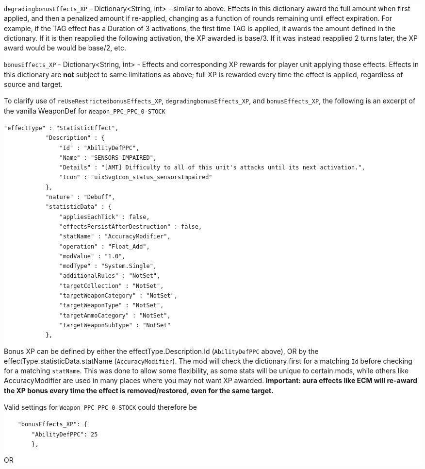`degradingbonusEffects_XP` - Dictionary<String, int> - similar to above. Effects in this dictionary award the full amount when first applied, and then a penalized amount if re-applied, changing as a function of rounds remaining until effect expiration. For example, if the TAG effect has a Duration of 3 activations, the first time TAG is applied, it awards the amount defined in the dictionary. If it is then reapplied the following activation, the XP awarded is base/3. If it was instead reapplied 2 turns later, the XP award would be would be base/2, etc.

`bonusEffects_XP` - Dictionary<String, int> - Effects and corresponding XP rewards for player unit applying those effects. Effects in this dictionary are <b>not</b> subject to same limitations as above; full XP is rewarded every time the effect is applied, regardless of source and target.

To clarify use of `reUseRestrictedbonusEffects_XP`, `degradingbonusEffects_XP`, and `bonusEffects_XP`, the following is an excerpt of the vanilla WeaponDef for `Weapon_PPC_PPC_0-STOCK`

```
"effectType" : "StatisticEffect",
            "Description" : {
                "Id" : "AbilityDefPPC",
                "Name" : "SENSORS IMPAIRED",
                "Details" : "[AMT] Difficulty to all of this unit's attacks until its next activation.",
                "Icon" : "uixSvgIcon_status_sensorsImpaired"
            },
            "nature" : "Debuff",
            "statisticData" : {
                "appliesEachTick" : false,
                "effectsPersistAfterDestruction" : false,
                "statName" : "AccuracyModifier",
                "operation" : "Float_Add",
                "modValue" : "1.0",
                "modType" : "System.Single",
                "additionalRules" : "NotSet",
                "targetCollection" : "NotSet",
                "targetWeaponCategory" : "NotSet",
                "targetWeaponType" : "NotSet",
                "targetAmmoCategory" : "NotSet",
                "targetWeaponSubType" : "NotSet"
            },
```
Bonus XP can be defined by either the effectType.Description.Id (`AbilityDefPPC` above), OR by the effectType.statisticData.statName (`AccuracyModifier`). The mod will check the dictionary first for a matching `Id` before checking for a matching `statName`. This was done to allow some flexibility, as some stats will be unique to certain mods, while others like AccuracyModifier are used in many places where you may not want XP awarded. <b>Important: aura effects like ECM will re-award the XP bonus every time the effect is removed/restored, even for the same target.</b>

Valid settings for `Weapon_PPC_PPC_0-STOCK` could therefore be
```
	"bonusEffects_XP": {
		"AbilityDefPPC": 25
		},	
```
OR
